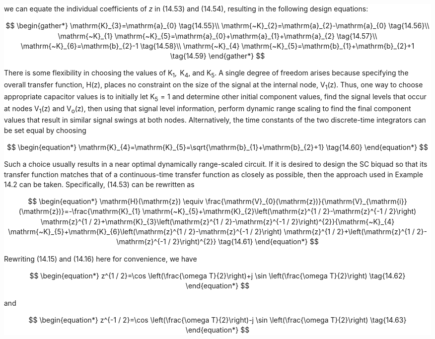 we can equate the individual coefficients of $z$ in (14.53) and (14.54), resulting in the following design equations:

$$
\begin{gather*}
\mathrm{K}_{3}=\mathrm{a}_{0}  \tag{14.55}\\
\mathrm{~K}_{2}=\mathrm{a}_{2}-\mathrm{a}_{0}  \tag{14.56}\\
\mathrm{~K}_{1} \mathrm{~K}_{5}=\mathrm{a}_{0}+\mathrm{a}_{1}+\mathrm{a}_{2}  \tag{14.57}\\
\mathrm{~K}_{6}=\mathrm{b}_{2}-1  \tag{14.58}\\
\mathrm{~K}_{4} \mathrm{~K}_{5}=\mathrm{b}_{1}+\mathrm{b}_{2}+1 \tag{14.59}
\end{gather*}
$$

There is some flexibility in choosing the values of $\mathrm{K}_{1}, \mathrm{~K}_{4}$, and $\mathrm{K}_{5}$. A single degree of freedom arises because specifying the overall transfer function, $\mathrm{H}(\mathrm{z})$, places no constraint on the size of the signal at the internal node, $\mathrm{V}_{1}(\mathrm{z})$. Thus, one way to choose appropriate capacitor values is to initially let $\mathrm{K}_{5}=1$ and determine other initial component values, find the signal levels that occur at nodes $\mathrm{V}_{1}(\mathrm{z})$ and $\mathrm{V}_{\mathrm{o}}(\mathrm{z})$, then using that signal level information, perform dynamic range scaling to find the final component values that result in similar signal swings at both nodes. Alternatively, the time constants of the two discrete-time integrators can be set equal by choosing

$$
\begin{equation*}
\mathrm{K}_{4}=\mathrm{K}_{5}=\sqrt{\mathrm{b}_{1}+\mathrm{b}_{2}+1} \tag{14.60}
\end{equation*}
$$

Such a choice usually results in a near optimal dynamically range-scaled circuit.
If it is desired to design the SC biquad so that its transfer function matches that of a continuous-time transfer function as closely as possible, then the approach used in Example 14.2 can be taken. Specifically, (14.53) can be rewritten as

$$
\begin{equation*}
\mathrm{H}(\mathrm{z}) \equiv \frac{\mathrm{V}_{0}(\mathrm{z})}{\mathrm{V}_{\mathrm{i}}(\mathrm{z})}=-\frac{\mathrm{K}_{1} \mathrm{~K}_{5}+\mathrm{K}_{2}\left(\mathrm{z}^{1 / 2}-\mathrm{z}^{-1 / 2}\right) \mathrm{z}^{1 / 2}+\mathrm{K}_{3}\left(\mathrm{z}^{1 / 2}-\mathrm{z}^{-1 / 2}\right)^{2}}{\mathrm{~K}_{4} \mathrm{~K}_{5}+\mathrm{K}_{6}\left(\mathrm{z}^{1 / 2}-\mathrm{z}^{-1 / 2}\right) \mathrm{z}^{1 / 2}+\left(\mathrm{z}^{1 / 2}-\mathrm{z}^{-1 / 2}\right)^{2}} \tag{14.61}
\end{equation*}
$$

Rewriting (14.15) and (14.16) here for convenience, we have

$$
\begin{equation*}
z^{1 / 2}=\cos \left(\frac{\omega T}{2}\right)+j \sin \left(\frac{\omega T}{2}\right) \tag{14.62}
\end{equation*}
$$

and

$$
\begin{equation*}
z^{-1 / 2}=\cos \left(\frac{\omega T}{2}\right)-j \sin \left(\frac{\omega T}{2}\right) \tag{14.63}
\end{equation*}
$$
